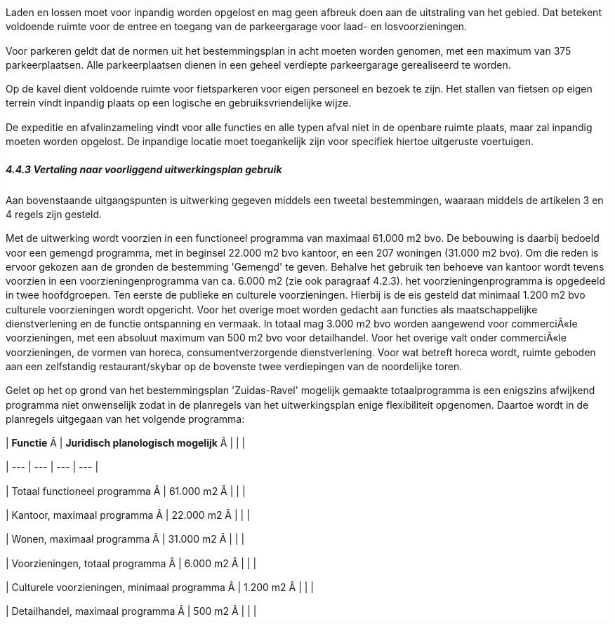 Laden en lossen moet voor inpandig worden opgelost en mag geen afbreuk doen aan de uitstraling van het gebied. Dat betekent voldoende ruimte voor de entree en toegang van de parkeergarage voor laad\- en losvoorzieningen.

Voor parkeren geldt dat de normen uit het bestemmingsplan in acht moeten worden genomen, met een maximum van 375 parkeerplaatsen. Alle parkeerplaatsen dienen in een geheel verdiepte parkeergarage gerealiseerd te worden.

Op de kavel dient voldoende ruimte voor fietsparkeren voor eigen personeel en bezoek te zijn. Het stallen van fietsen op eigen terrein vindt inpandig plaats op een logische en gebruiksvriendelijke wijze.

De expeditie en afvalinzameling vindt voor alle functies en alle typen afval niet in de openbare ruimte plaats, maar zal inpandig moeten worden opgelost. De inpandige locatie moet toegankelijk zijn voor specifiek hiertoe uitgeruste voertuigen.

##### 4\.4\.3 Vertaling naar voorliggend uitwerkingsplan gebruik

Aan bovenstaande uitgangspunten is uitwerking gegeven middels een tweetal bestemmingen, waaraan middels de artikelen 3 en 4 regels zijn gesteld.

Met de uitwerking wordt voorzien in een functioneel programma van maximaal 61\.000 m2 bvo. De bebouwing is daarbij bedoeld voor een gemengd programma, met in beginsel 22\.000 m2 bvo kantoor, en een 207 woningen (31\.000 m2 bvo). Om die reden is ervoor gekozen aan de gronden de bestemming 'Gemengd' te geven. Behalve het gebruik ten behoeve van kantoor wordt tevens voorzien in een voorzieningenprogramma van ca. 6\.000 m2 (zie ook paragraaf 4\.2\.3). het voorzieningenprogramma is opgedeeld in twee hoofdgroepen. Ten eerste de publieke en culturele voorzieningen. Hierbij is de eis gesteld dat minimaal 1\.200 m2 bvo culturele voorzieningen wordt opgericht. Voor het overige moet worden gedacht aan functies als maatschappelijke dienstverlening en de functie ontspanning en vermaak. In totaal mag 3\.000 m2 bvo worden aangewend voor commerciÃ«le voorzieningen, met een absoluut maximum van 500 m2 bvo voor detailhandel. Voor het overige valt onder commerciÃ«le voorzieningen, de vormen van horeca, consumentverzorgende dienstverlening. Voor wat betreft horeca wordt, ruimte geboden aan een zelfstandig restaurant/skybar op de bovenste twee verdiepingen van de noordelijke toren.

Gelet op het op grond van het bestemmingsplan 'Zuidas\-Ravel' mogelijk gemaakte totaalprogramma is een enigszins afwijkend programma niet onwenselijk zodat in de planregels van het uitwerkingsplan enige flexibiliteit opgenomen. Daartoe wordt in de planregels uitgegaan van het volgende programma:

| **Functie**   Â | **Juridisch planologisch mogelijk**   Â | | |

| --- | --- | --- | --- |

| Totaal functioneel programma   Â | 61\.000 m2   Â | | |

| Kantoor, maximaal programma   Â | 22\.000 m2   Â | | |

| Wonen, maximaal programma   Â | 31\.000 m2   Â | | |

| Voorzieningen, totaal programma    Â | 6\.000 m2   Â | | |

| Culturele voorzieningen, minimaal programma   Â | 1\.200 m2   Â | | |

| Detailhandel, maximaal programma   Â | 500 m2   Â | | |
